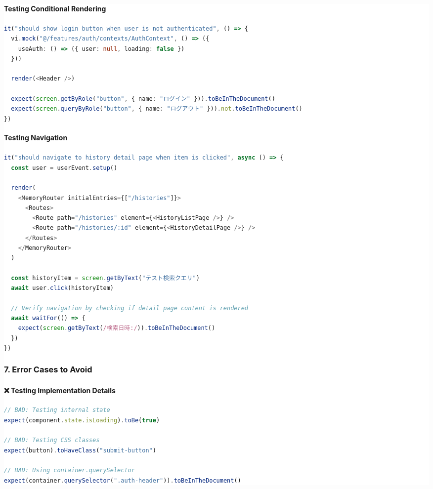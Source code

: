 #### Testing Conditional Rendering
```typescript
it("should show login button when user is not authenticated", () => {
  vi.mock("@/features/auth/contexts/AuthContext", () => ({
    useAuth: () => ({ user: null, loading: false })
  }))

  render(<Header />)

  expect(screen.getByRole("button", { name: "ログイン" })).toBeInTheDocument()
  expect(screen.queryByRole("button", { name: "ログアウト" })).not.toBeInTheDocument()
})
```

#### Testing Navigation
```typescript
it("should navigate to history detail page when item is clicked", async () => {
  const user = userEvent.setup()

  render(
    <MemoryRouter initialEntries={["/histories"]}>
      <Routes>
        <Route path="/histories" element={<HistoryListPage />} />
        <Route path="/histories/:id" element={<HistoryDetailPage />} />
      </Routes>
    </MemoryRouter>
  )

  const historyItem = screen.getByText("テスト検索クエリ")
  await user.click(historyItem)

  // Verify navigation by checking if detail page content is rendered
  await waitFor(() => {
    expect(screen.getByText(/検索日時:/)).toBeInTheDocument()
  })
})
```

### 7. Error Cases to Avoid

#### ❌ Testing Implementation Details
```typescript
// BAD: Testing internal state
expect(component.state.isLoading).toBe(true)

// BAD: Testing CSS classes
expect(button).toHaveClass("submit-button")

// BAD: Using container.querySelector
expect(container.querySelector(".auth-header")).toBeInTheDocument()
```
